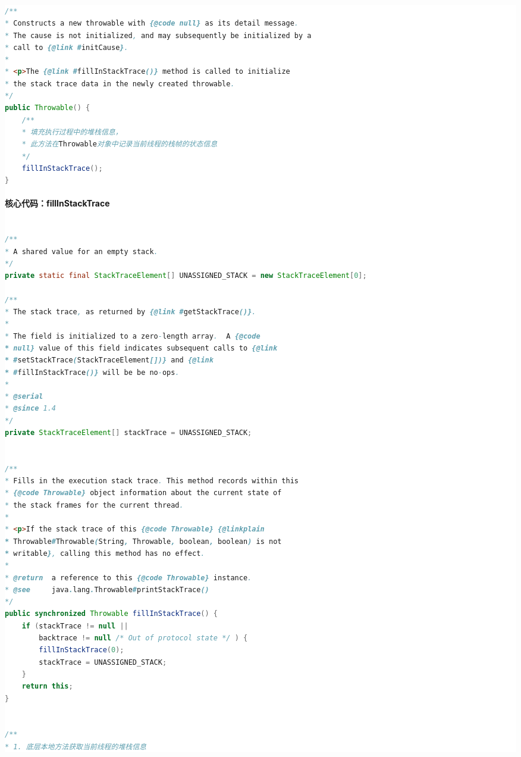 ```java
/**
* Constructs a new throwable with {@code null} as its detail message.
* The cause is not initialized, and may subsequently be initialized by a
* call to {@link #initCause}.
*
* <p>The {@link #fillInStackTrace()} method is called to initialize
* the stack trace data in the newly created throwable.
*/
public Throwable() {
    /**
    * 填充执行过程中的堆栈信息，
    * 此方法在Throwable对象中记录当前线程的栈帧的状态信息
    */
    fillInStackTrace();
}
```

#### 核心代码：fillInStackTrace

```java

/**
* A shared value for an empty stack.
*/
private static final StackTraceElement[] UNASSIGNED_STACK = new StackTraceElement[0];

/**
* The stack trace, as returned by {@link #getStackTrace()}.
*
* The field is initialized to a zero-length array.  A {@code
* null} value of this field indicates subsequent calls to {@link
* #setStackTrace(StackTraceElement[])} and {@link
* #fillInStackTrace()} will be be no-ops.
*
* @serial
* @since 1.4
*/
private StackTraceElement[] stackTrace = UNASSIGNED_STACK;


/**
* Fills in the execution stack trace. This method records within this
* {@code Throwable} object information about the current state of
* the stack frames for the current thread.
*
* <p>If the stack trace of this {@code Throwable} {@linkplain
* Throwable#Throwable(String, Throwable, boolean, boolean) is not
* writable}, calling this method has no effect.
*
* @return  a reference to this {@code Throwable} instance.
* @see     java.lang.Throwable#printStackTrace()
*/
public synchronized Throwable fillInStackTrace() {
    if (stackTrace != null ||
        backtrace != null /* Out of protocol state */ ) {
        fillInStackTrace(0);
        stackTrace = UNASSIGNED_STACK;
    }
    return this;
}


/**
* 1. 底层本地方法获取当前线程的堆栈信息
```